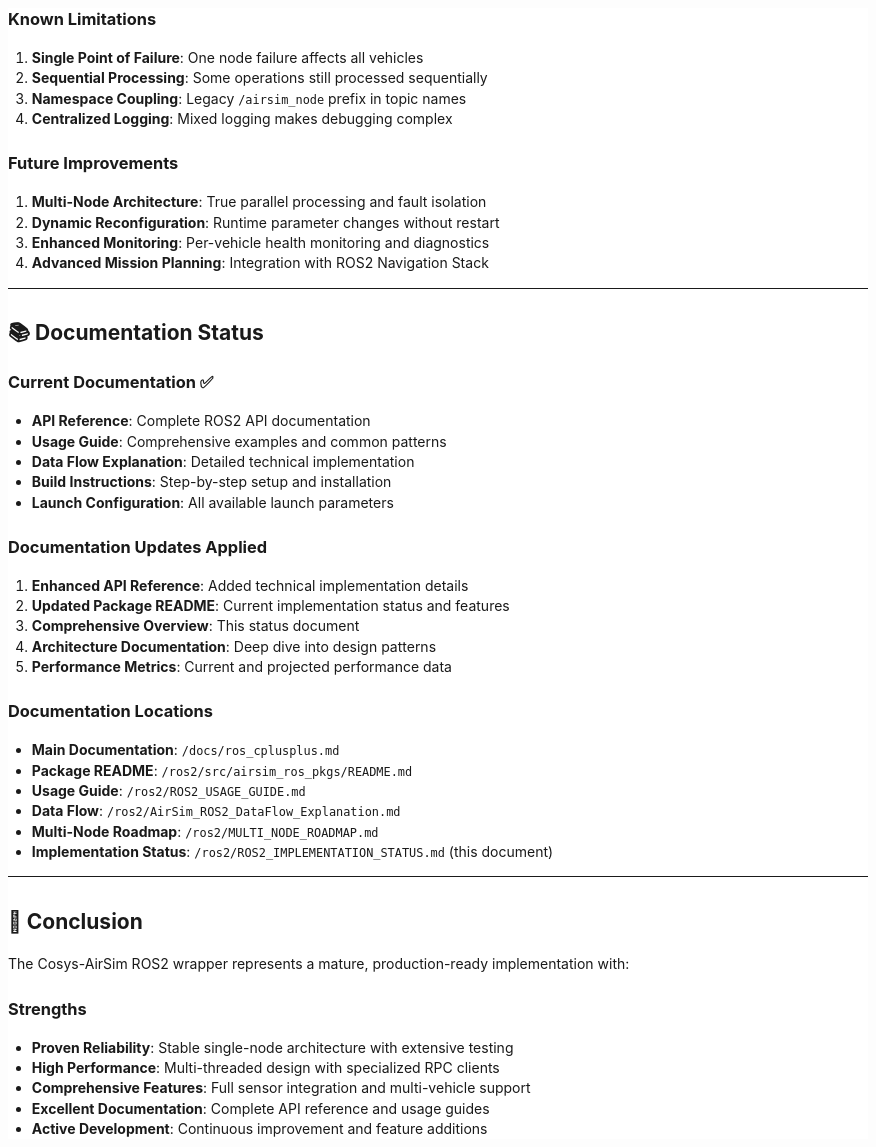 ### Known Limitations

1. **Single Point of Failure**: One node failure affects all vehicles
2. **Sequential Processing**: Some operations still processed sequentially
3. **Namespace Coupling**: Legacy `/airsim_node` prefix in topic names
4. **Centralized Logging**: Mixed logging makes debugging complex

### Future Improvements

1. **Multi-Node Architecture**: True parallel processing and fault isolation
2. **Dynamic Reconfiguration**: Runtime parameter changes without restart
3. **Enhanced Monitoring**: Per-vehicle health monitoring and diagnostics
4. **Advanced Mission Planning**: Integration with ROS2 Navigation Stack

---

## 📚 **Documentation Status**

### Current Documentation ✅

- **API Reference**: Complete ROS2 API documentation
- **Usage Guide**: Comprehensive examples and common patterns
- **Data Flow Explanation**: Detailed technical implementation
- **Build Instructions**: Step-by-step setup and installation
- **Launch Configuration**: All available launch parameters

### Documentation Updates Applied

1. **Enhanced API Reference**: Added technical implementation details
2. **Updated Package README**: Current implementation status and features
3. **Comprehensive Overview**: This status document
4. **Architecture Documentation**: Deep dive into design patterns
5. **Performance Metrics**: Current and projected performance data

### Documentation Locations

- **Main Documentation**: `/docs/ros_cplusplus.md`
- **Package README**: `/ros2/src/airsim_ros_pkgs/README.md`
- **Usage Guide**: `/ros2/ROS2_USAGE_GUIDE.md`
- **Data Flow**: `/ros2/AirSim_ROS2_DataFlow_Explanation.md`
- **Multi-Node Roadmap**: `/ros2/MULTI_NODE_ROADMAP.md`
- **Implementation Status**: `/ros2/ROS2_IMPLEMENTATION_STATUS.md` (this document)

---

## 🎯 **Conclusion**

The Cosys-AirSim ROS2 wrapper represents a mature, production-ready implementation with:

### Strengths
- **Proven Reliability**: Stable single-node architecture with extensive testing
- **High Performance**: Multi-threaded design with specialized RPC clients
- **Comprehensive Features**: Full sensor integration and multi-vehicle support
- **Excellent Documentation**: Complete API reference and usage guides
- **Active Development**: Continuous improvement and feature additions

